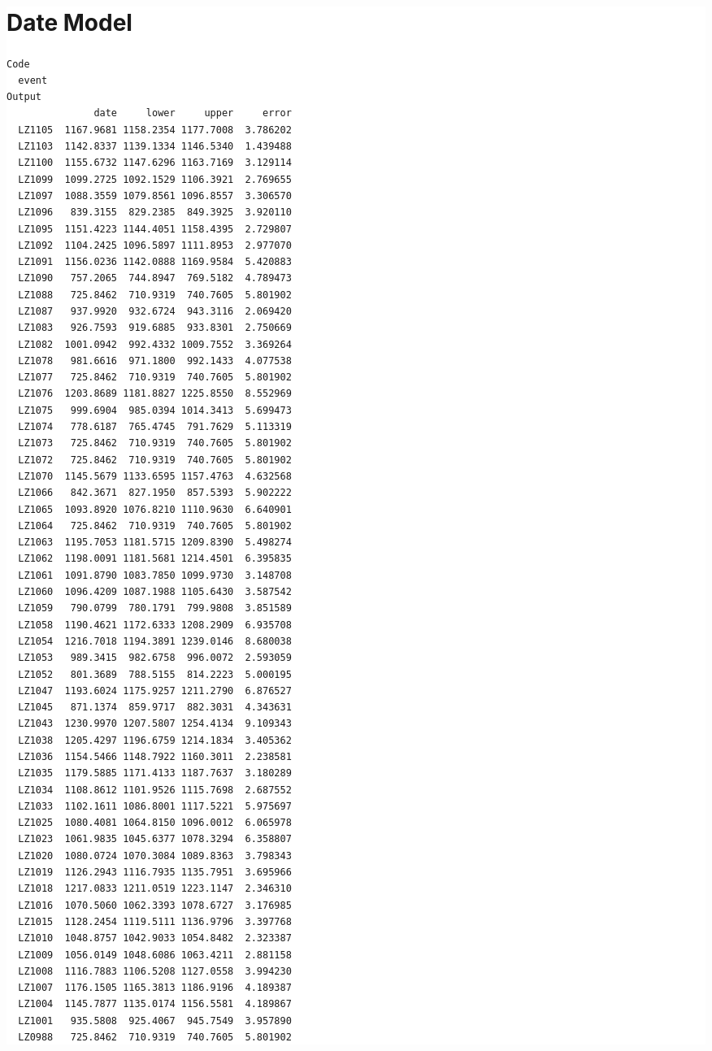 # Date Model

    Code
      event
    Output
                   date     lower     upper     error
      LZ1105  1167.9681 1158.2354 1177.7008  3.786202
      LZ1103  1142.8337 1139.1334 1146.5340  1.439488
      LZ1100  1155.6732 1147.6296 1163.7169  3.129114
      LZ1099  1099.2725 1092.1529 1106.3921  2.769655
      LZ1097  1088.3559 1079.8561 1096.8557  3.306570
      LZ1096   839.3155  829.2385  849.3925  3.920110
      LZ1095  1151.4223 1144.4051 1158.4395  2.729807
      LZ1092  1104.2425 1096.5897 1111.8953  2.977070
      LZ1091  1156.0236 1142.0888 1169.9584  5.420883
      LZ1090   757.2065  744.8947  769.5182  4.789473
      LZ1088   725.8462  710.9319  740.7605  5.801902
      LZ1087   937.9920  932.6724  943.3116  2.069420
      LZ1083   926.7593  919.6885  933.8301  2.750669
      LZ1082  1001.0942  992.4332 1009.7552  3.369264
      LZ1078   981.6616  971.1800  992.1433  4.077538
      LZ1077   725.8462  710.9319  740.7605  5.801902
      LZ1076  1203.8689 1181.8827 1225.8550  8.552969
      LZ1075   999.6904  985.0394 1014.3413  5.699473
      LZ1074   778.6187  765.4745  791.7629  5.113319
      LZ1073   725.8462  710.9319  740.7605  5.801902
      LZ1072   725.8462  710.9319  740.7605  5.801902
      LZ1070  1145.5679 1133.6595 1157.4763  4.632568
      LZ1066   842.3671  827.1950  857.5393  5.902222
      LZ1065  1093.8920 1076.8210 1110.9630  6.640901
      LZ1064   725.8462  710.9319  740.7605  5.801902
      LZ1063  1195.7053 1181.5715 1209.8390  5.498274
      LZ1062  1198.0091 1181.5681 1214.4501  6.395835
      LZ1061  1091.8790 1083.7850 1099.9730  3.148708
      LZ1060  1096.4209 1087.1988 1105.6430  3.587542
      LZ1059   790.0799  780.1791  799.9808  3.851589
      LZ1058  1190.4621 1172.6333 1208.2909  6.935708
      LZ1054  1216.7018 1194.3891 1239.0146  8.680038
      LZ1053   989.3415  982.6758  996.0072  2.593059
      LZ1052   801.3689  788.5155  814.2223  5.000195
      LZ1047  1193.6024 1175.9257 1211.2790  6.876527
      LZ1045   871.1374  859.9717  882.3031  4.343631
      LZ1043  1230.9970 1207.5807 1254.4134  9.109343
      LZ1038  1205.4297 1196.6759 1214.1834  3.405362
      LZ1036  1154.5466 1148.7922 1160.3011  2.238581
      LZ1035  1179.5885 1171.4133 1187.7637  3.180289
      LZ1034  1108.8612 1101.9526 1115.7698  2.687552
      LZ1033  1102.1611 1086.8001 1117.5221  5.975697
      LZ1025  1080.4081 1064.8150 1096.0012  6.065978
      LZ1023  1061.9835 1045.6377 1078.3294  6.358807
      LZ1020  1080.0724 1070.3084 1089.8363  3.798343
      LZ1019  1126.2943 1116.7935 1135.7951  3.695966
      LZ1018  1217.0833 1211.0519 1223.1147  2.346310
      LZ1016  1070.5060 1062.3393 1078.6727  3.176985
      LZ1015  1128.2454 1119.5111 1136.9796  3.397768
      LZ1010  1048.8757 1042.9033 1054.8482  2.323387
      LZ1009  1056.0149 1048.6086 1063.4211  2.881158
      LZ1008  1116.7883 1106.5208 1127.0558  3.994230
      LZ1007  1176.1505 1165.3813 1186.9196  4.189387
      LZ1004  1145.7877 1135.0174 1156.5581  4.189867
      LZ1001   935.5808  925.4067  945.7549  3.957890
      LZ0988   725.8462  710.9319  740.7605  5.801902
